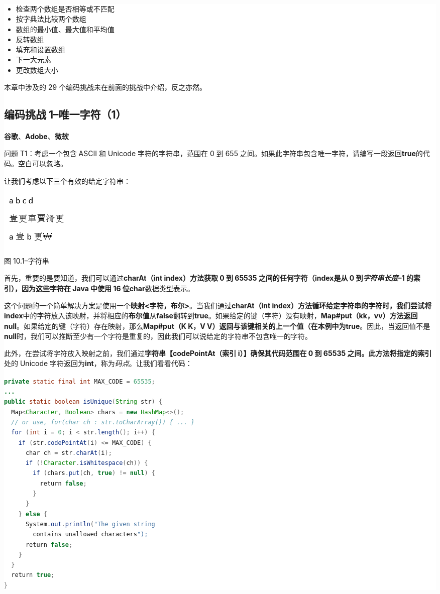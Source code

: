 *   检查两个数组是否相等或不匹配
*   按字典法比较两个数组
*   数组的最小值、最大值和平均值
*   反转数组
*   填充和设置数组
*   下一大元素
*   更改数组大小

本章中涉及的 29 个编码挑战未在前面的挑战中介绍，反之亦然。

## 编码挑战 1–唯一字符（1）

**谷歌**、**Adobe**、**微软**

问题 T1：考虑一个包含 ASCII 和 Unicode 字符的字符串，范围在 0 到 655 之间。如果此字符串包含唯一字符，请编写一段返回**true**的代码。空白可以忽略。

让我们考虑以下三个有效的给定字符串：

![Figure 10.1 Strings ](img/Figure_10.1_B15403.jpg)

图 10.1–字符串

首先，重要的是要知道，我们可以通过**charAt（int index）**方法获取 0 到 65535 之间的任何字符（**index**是从 0 到*字符串长度*–1 的索引），因为这些字符在 Java 中使用 16 位**char**数据类型表示。

这个问题的一个简单解决方案是使用一个**映射<字符，布尔>**。当我们通过**charAt（int index）**方法循环给定字符串的字符时，我们尝试将**index**中的字符放入该映射，并将相应的**布尔值**从**false**翻转到**true**。如果给定的键（字符）没有映射，**Map#put（kk，vv）**方法返回**null**。如果给定的键（字符）存在映射，那么**Map#put（K K，V V）**返回与该键相关的上一个值（在本例中为**true**。因此，当返回值不是**null**时，我们可以推断至少有一个字符是重复的，因此我们可以说给定的字符串不包含唯一的字符。

此外，在尝试将字符放入映射之前，我们通过**字符串【codePointAt（索引 i）】**确保其代码范围在 0 到 65535 之间。此方法将指定的**索引**处的 Unicode 字符返回为**int**，称为*码点*。让我们看看代码：

```java
private static final int MAX_CODE = 65535;
...
public static boolean isUnique(String str) {
  Map<Character, Boolean> chars = new HashMap<>();
  // or use, for(char ch : str.toCharArray()) { ... }
  for (int i = 0; i < str.length(); i++) {
    if (str.codePointAt(i) <= MAX_CODE) {
      char ch = str.charAt(i);
      if (!Character.isWhitespace(ch)) {
        if (chars.put(ch, true) != null) {
          return false;
        }
      }
    } else {
      System.out.println("The given string 
        contains unallowed characters");
      return false;
    }
  }
  return true;
}
```
